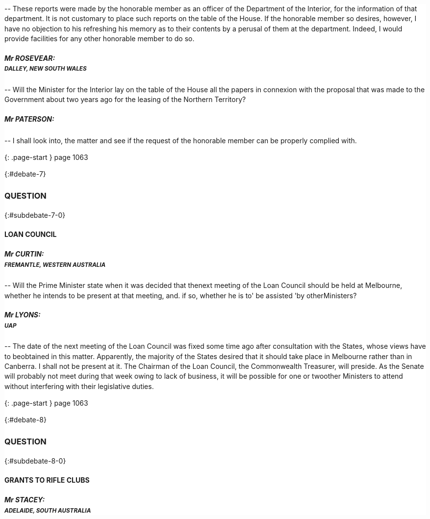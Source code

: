-- These reports were made by the honorable member as an officer of the Department of the Interior, for the information of that department. It is not customary to place such reports on the table of the House. If the honorable member so desires, however, I have no objection to his refreshing his memory as to their contents by a perusal of them at the department. Indeed, I would provide facilities for any other honorable member to do so. 

##### Mr ROSEVEAR:<br><small class="text-muted">DALLEY, NEW SOUTH WALES</small>

-- Will the Minister for the Interior lay on the table of the House all the papers in connexion with the proposal that was made to the Government about two years ago for the leasing of the Northern Territory? 

##### Mr PATERSON:

-- I shall look into, the matter and see if the request of the honorable member can be properly complied with. 

{: .page-start }
page 1063

{:#debate-7}
### QUESTION

{:#subdebate-7-0}
#### LOAN COUNCIL

##### Mr CURTIN:<br><small class="text-muted">FREMANTLE, WESTERN AUSTRALIA</small>

-- Will the Prime Minister state when it was decided that thenext meeting of the Loan Council should be held at Melbourne, whether he intends to be present at that meeting, and. if so, whether he is to' be assisted 'by otherMinisters? 

##### Mr LYONS:<br><small class="text-muted">UAP</small>

-- The date of the next meeting of the Loan Council was fixed some time ago after consultation with the States, whose views have to beobtained in this matter. Apparently, the majority of the States desired that it should take place in Melbourne rather than in Canberra. I shall not be present at it. The  Chairman  of the Loan Council, the Commonwealth Treasurer, will preside. As the Senate will probably not meet during that week owing to lack of business, it will be possible for one or twoother Ministers to attend without interfering with their legislative duties. 

{: .page-start }
page 1063

{:#debate-8}
### QUESTION

{:#subdebate-8-0}
#### GRANTS TO RIFLE CLUBS

##### Mr STACEY:<br><small class="text-muted">ADELAIDE, SOUTH AUSTRALIA</small>
